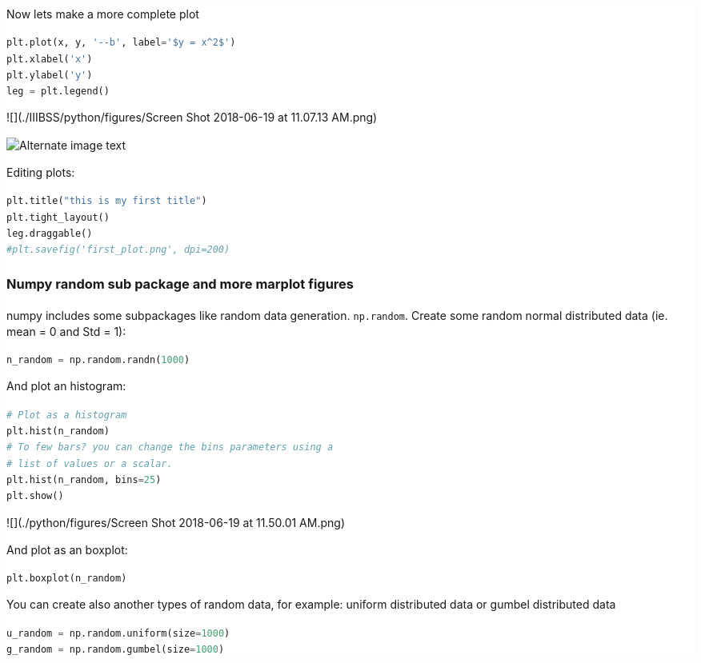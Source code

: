  Now lets make a more complete plot

 ```python
plt.plot(x, y, '--b', label='$y = x^2$')
plt.xlabel('x')
plt.ylabel('y')
leg = plt.legend()

 ```
![](./IIIBSS/python/figures/Screen Shot 2018-06-19 at 11.07.13 AM.png)

![Alternate image text](https://someurl/imagelocation/image.png)

Editing plots:

```python
plt.title("this is my first title")
plt.tight_layout()
leg.draggable()
#plt.savefig('first_plot.png', dpi=200)

```

### Numpy random sub package and more marplot figures

numpy includes some subpackages like random data generation. `np.random`.  Create some random normal distributed data (ie. mean = 0 and Std = 1):

```python
n_random = np.random.randn(1000)
```

And plot an histogram:

```python
# Plot as a histogram
plt.hist(n_random)
# To few bars? you can change the bins parameters using a
# list of values or a scalar.
plt.hist(n_random, bins=25)
plt.show()
```



![](./python/figures/Screen Shot 2018-06-19 at 11.50.01 AM.png)

 And plot as an boxplot:

```python
plt.boxplot(n_random)
```

 You can create also another types of random data, for example: uniform distributed data or gumbel distributed data

```python
u_random = np.random.uniform(size=1000)
g_random = np.random.gumbel(size=1000)
```
